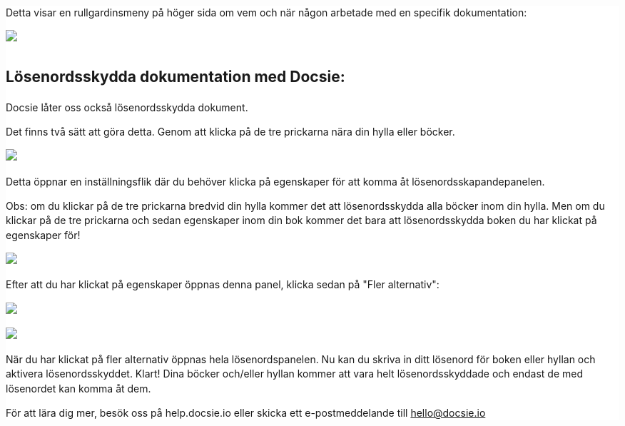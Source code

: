 Detta visar en rullgardinsmeny på höger sida om vem och när någon arbetade med en specifik dokumentation:



![](https://cdn.docsie.io/workspace_WxPJSQ5gsES8Bzjxy/doc_ydgtE07E6Rp4AMmKv/file_GcHe7Y8M7cLwB7RGd/boo_1dNh8ka7o63iwmubD/86ed6131-5980-e307-d00a-8479b5f9f528Snag_3fdb4a.png)



## Lösenordsskydda dokumentation med Docsie:

Docsie låter oss också lösenordsskydda dokument.

Det finns två sätt att göra detta. Genom att klicka på de tre prickarna nära din hylla eller böcker.

![](https://cdn.docsie.io/workspace_WxPJSQ5gsES8Bzjxy/doc_ydgtE07E6Rp4AMmKv/file_9tB3mDhl0WPwFiaht/boo_1dNh8ka7o63iwmubD/160f814a-13bd-09f0-3e2c-a8b18bfbbab1Snag_4077e8.png)

Detta öppnar en inställningsflik där du behöver klicka på egenskaper för att komma åt lösenordsskapandepanelen.

Obs: om du klickar på de tre prickarna bredvid din hylla kommer det att lösenordsskydda alla böcker inom din hylla. Men om du klickar på de tre prickarna och sedan egenskaper inom din bok kommer det bara att lösenordsskydda boken du har klickat på egenskaper för!

![](https://cdn.docsie.io/workspace_WxPJSQ5gsES8Bzjxy/doc_ydgtE07E6Rp4AMmKv/file_Lo7CM1IekNCDS5rTa/boo_1dNh8ka7o63iwmubD/17693cea-41e7-2b78-ee77-517b59923cd2Snag_40d605.png)

Efter att du har klickat på egenskaper öppnas denna panel, klicka sedan på "Fler alternativ":



![](https://cdn.docsie.io/workspace_WxPJSQ5gsES8Bzjxy/doc_ydgtE07E6Rp4AMmKv/file_zN9LFzvG5tT00uXjc/boo_1dNh8ka7o63iwmubD/6949063f-c31b-6650-ab89-bc6e8829f1f5Snag_416f19.png)

![](https://cdn.docsie.io/workspace_WxPJSQ5gsES8Bzjxy/doc_ydgtE07E6Rp4AMmKv/file_d5dR2xrdTlISl1rzV/boo_1dNh8ka7o63iwmubD/9ce603b3-85e5-1711-24a2-0d290e77f887Snag_418cc3.png)

När du har klickat på fler alternativ öppnas hela lösenordspanelen. Nu kan du skriva in ditt lösenord för boken eller hyllan och aktivera lösenordsskyddet. Klart! Dina böcker och/eller hyllan kommer att vara helt lösenordsskyddade och endast de med lösenordet kan komma åt dem.

För att lära dig mer, besök oss på help.docsie.io eller skicka ett e-postmeddelande till [hello@docsie.io](mailto:hello@docsie.io)